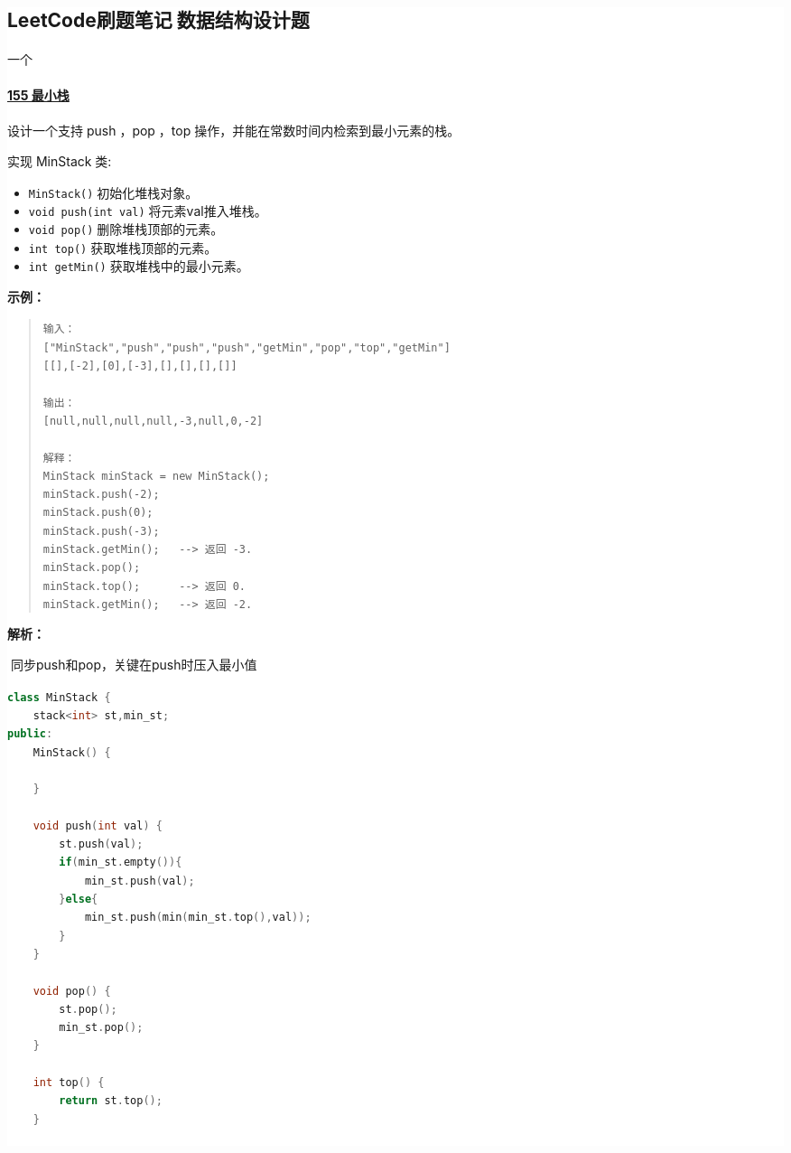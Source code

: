## LeetCode刷题笔记 数据结构设计题

一个

#### [155 最小栈](https://leetcode-cn.com/problems/min-stack/)

设计一个支持 push ，pop ，top 操作，并能在常数时间内检索到最小元素的栈。

实现 MinStack 类:

- `MinStack()` 初始化堆栈对象。
- `void push(int val)` 将元素val推入堆栈。
- `void pop()` 删除堆栈顶部的元素。
- `int top()` 获取堆栈顶部的元素。
- `int getMin()` 获取堆栈中的最小元素。

**示例：**

> ```
> 输入：
> ["MinStack","push","push","push","getMin","pop","top","getMin"]
> [[],[-2],[0],[-3],[],[],[],[]]
> 
> 输出：
> [null,null,null,null,-3,null,0,-2]
> 
> 解释：
> MinStack minStack = new MinStack();
> minStack.push(-2);
> minStack.push(0);
> minStack.push(-3);
> minStack.getMin();   --> 返回 -3.
> minStack.pop();
> minStack.top();      --> 返回 0.
> minStack.getMin();   --> 返回 -2.
> ```

**解析：**

​	同步push和pop，关键在push时压入最小值

```cpp
class MinStack {
    stack<int> st,min_st;
public:
    MinStack() {

    }
    
    void push(int val) {
        st.push(val);
        if(min_st.empty()){
            min_st.push(val);
        }else{
            min_st.push(min(min_st.top(),val));
        }
    }
    
    void pop() {    
        st.pop();
        min_st.pop();
    }
    
    int top() {
        return st.top();
    }
    
```